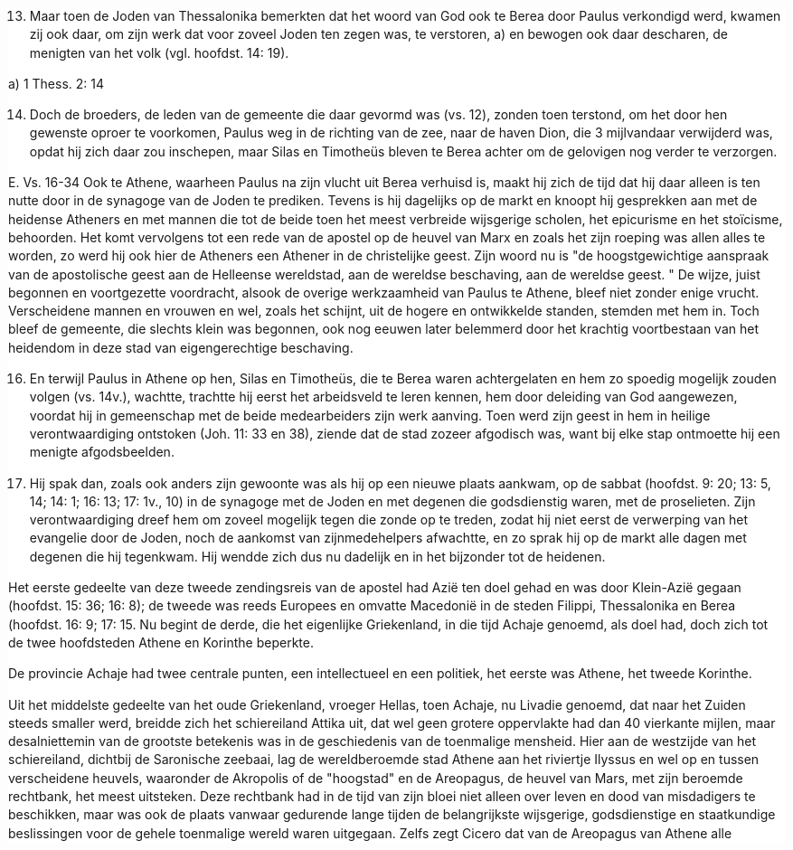 13. Maar toen de Joden van Thessalonika bemerkten dat het woord van God ook te Berea door Paulus verkondigd werd, kwamen zij ook daar, om zijn werk dat voor zoveel Joden ten zegen was, te verstoren, a) en bewogen ook daar descharen, de menigten van het volk (vgl. hoofdst. 14: 19).

a) 1 Thess. 2: 14

14. Doch de broeders, de leden van de gemeente die daar gevormd was (vs. 12), zonden toen terstond, om het door hen gewenste oproer te voorkomen, Paulus weg in de richting van de zee, naar de haven Dion, die 3 mijlvandaar verwijderd was, opdat hij zich daar zou inschepen, maar Silas en Timotheüs bleven te Berea achter om de gelovigen nog verder te verzorgen.

E. Vs. 16-34 Ook te Athene, waarheen Paulus na zijn vlucht uit Berea verhuisd is, maakt hij zich de tijd dat hij daar alleen is ten nutte door in de synagoge van de Joden te prediken. Tevens is hij dagelijks op de markt en knoopt hij gesprekken aan met de heidense Atheners en met mannen die tot de beide toen het meest verbreide wijsgerige scholen, het epicurisme en het stoïcisme, behoorden. Het komt vervolgens tot een rede van de apostel op de heuvel van Marx en zoals het zijn roeping was allen alles te worden, zo werd hij ook hier de Atheners een Athener in de christelijke geest. Zijn woord nu is "de hoogstgewichtige aanspraak van de apostolische geest aan de Helleense wereldstad, aan de wereldse beschaving, aan de wereldse geest. " De wijze, juist begonnen en voortgezette voordracht, alsook de overige werkzaamheid van Paulus te Athene, bleef niet zonder enige vrucht. Verscheidene mannen en vrouwen en wel, zoals het schijnt, uit de hogere en ontwikkelde standen, stemden met hem in. Toch bleef de gemeente, die slechts klein was begonnen, ook nog eeuwen later belemmerd door het krachtig voortbestaan van het heidendom in deze stad van eigengerechtige beschaving.

16. En terwijl Paulus in Athene op hen, Silas en Timotheüs, die te Berea waren achtergelaten en hem zo spoedig mogelijk zouden volgen (vs. 14v.), wachtte, trachtte hij eerst het arbeidsveld te leren kennen, hem door deleiding van God aangewezen, voordat hij in gemeenschap met de beide medearbeiders zijn werk aanving. Toen werd zijn geest in hem in heilige verontwaardiging ontstoken (Joh. 11: 33 en 38), ziende dat de stad zozeer afgodisch was, want bij elke stap ontmoette hij een menigte afgodsbeelden.

17. Hij spak dan, zoals ook anders zijn gewoonte was als hij op een nieuwe plaats aankwam, op de sabbat (hoofdst. 9: 20; 13: 5, 14; 14: 1; 16: 13; 17: 1v., 10) in de synagoge met de Joden en met degenen die godsdienstig waren, met de proselieten. Zijn verontwaardiging dreef hem om zoveel mogelijk tegen die zonde op te treden, zodat hij niet eerst de verwerping van het evangelie door de Joden, noch de aankomst van zijnmedehelpers afwachtte, en zo sprak hij op de markt alle dagen met degenen die hij tegenkwam. Hij wendde zich dus nu dadelijk en in het bijzonder tot de heidenen.

Het eerste gedeelte van deze tweede zendingsreis van de apostel had Azië ten doel gehad en was door Klein-Azië gegaan (hoofdst. 15: 36; 16: 8); de tweede was reeds Europees en omvatte Macedonië in de steden Filippi, Thessalonika en Berea (hoofdst. 16: 9; 17: 15. Nu begint de derde, die het eigenlijke Griekenland, in die tijd Achaje genoemd, als doel had, doch zich tot de twee hoofdsteden Athene en Korinthe beperkte.

De provincie Achaje had twee centrale punten, een intellectueel en een politiek, het eerste was Athene, het tweede Korinthe.

Uit het middelste gedeelte van het oude Griekenland, vroeger Hellas, toen Achaje, nu Livadie genoemd, dat naar het Zuiden steeds smaller werd, breidde zich het schiereiland Attika uit, dat wel geen grotere oppervlakte had dan 40 vierkante mijlen, maar desalniettemin van de grootste betekenis was in de geschiedenis van de toenmalige mensheid. Hier aan de westzijde van het schiereiland, dichtbij de Saronische zeebaai, lag de wereldberoemde stad Athene aan het riviertje Ilyssus en wel op en tussen verscheidene heuvels, waaronder de Akropolis of de "hoogstad" en de Areopagus, de heuvel van Mars, met zijn beroemde rechtbank, het meest uitsteken. Deze rechtbank had in de tijd van zijn bloei niet alleen over leven en dood van misdadigers te beschikken, maar was ook de plaats vanwaar gedurende lange tijden de belangrijkste wijsgerige, godsdienstige en staatkundige beslissingen voor de gehele toenmalige wereld waren uitgegaan. Zelfs zegt Cicero dat van de Areopagus van Athene alle
